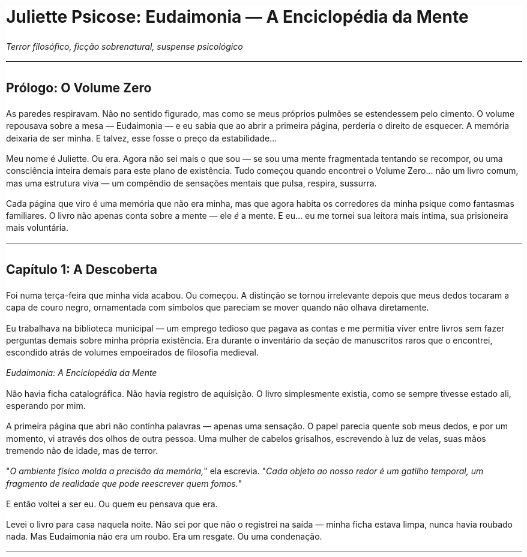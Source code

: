# Juliette Psicose: Eudaimonia — A Enciclopédia da Mente

*Terror filosófico, ficção sobrenatural, suspense psicológico*

---

## Prólogo: O Volume Zero

As paredes respiravam. Não no sentido figurado, mas como se meus próprios pulmões se estendessem pelo cimento. O volume repousava sobre a mesa — Eudaimonia — e eu sabia que ao abrir a primeira página, perderia o direito de esquecer. A memória deixaria de ser minha. E talvez, esse fosse o preço da estabilidade...

Meu nome é Juliette. Ou era. Agora não sei mais o que sou — se sou uma mente fragmentada tentando se recompor, ou uma consciência inteira demais para este plano de existência. Tudo começou quando encontrei o Volume Zero... não um livro comum, mas uma estrutura viva — um compêndio de sensações mentais que pulsa, respira, sussurra.

Cada página que viro é uma memória que não era minha, mas que agora habita os corredores da minha psique como fantasmas familiares. O livro não apenas conta sobre a mente — ele *é* a mente. E eu... eu me tornei sua leitora mais íntima, sua prisioneira mais voluntária.

---

## Capítulo 1: A Descoberta

Foi numa terça-feira que minha vida acabou. Ou começou. A distinção se tornou irrelevante depois que meus dedos tocaram a capa de couro negro, ornamentada com símbolos que pareciam se mover quando não olhava diretamente.

Eu trabalhava na biblioteca municipal — um emprego tedioso que pagava as contas e me permitia viver entre livros sem fazer perguntas demais sobre minha própria existência. Era durante o inventário da seção de manuscritos raros que o encontrei, escondido atrás de volumes empoeirados de filosofia medieval.

*Eudaimonia: A Enciclopédia da Mente*

Não havia ficha catalográfica. Não havia registro de aquisição. O livro simplesmente existia, como se sempre tivesse estado ali, esperando por mim.

A primeira página que abri não continha palavras — apenas uma sensação. O papel parecia quente sob meus dedos, e por um momento, vi através dos olhos de outra pessoa. Uma mulher de cabelos grisalhos, escrevendo à luz de velas, suas mãos tremendo não de idade, mas de terror.

"*O ambiente físico molda a precisão da memória,*" ela escrevia. "*Cada objeto ao nosso redor é um gatilho temporal, um fragmento de realidade que pode reescrever quem fomos.*"

E então voltei a ser eu. Ou quem eu pensava que era.

Levei o livro para casa naquela noite. Não sei por que não o registrei na saída — minha ficha estava limpa, nunca havia roubado nada. Mas Eudaimonia não era um roubo. Era um resgate. Ou uma condenação.

---
